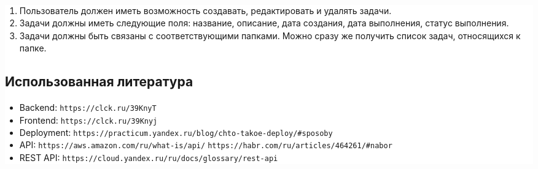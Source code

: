 1. Пользователь должен иметь возможность создавать, редактировать и удалять задачи.
2. Задачи должны иметь следующие поля: название, описание, дата создания, дата выполнения, статус выполнения.
3. Задачи должны быть связаны с соответствующими папками. Можно сразу же получить список задач, относящихся к папке.

## **Использованная литература**

- Backend: `https://clck.ru/39KnyT`
- Frontend: `https://clck.ru/39Knyj`
- Deployment: `https://practicum.yandex.ru/blog/chto-takoe-deploy/#sposoby`
- API: `https://aws.amazon.com/ru/what-is/api/` `https://habr.com/ru/articles/464261/#nabor`
- REST API: `https://cloud.yandex.ru/ru/docs/glossary/rest-api`
